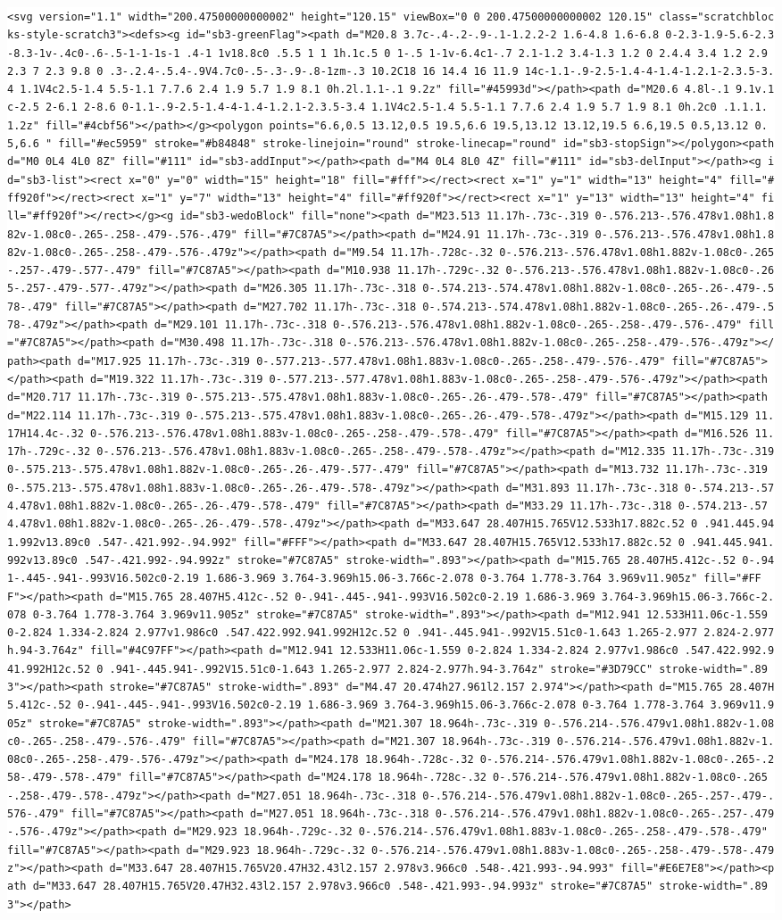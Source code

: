 	<svg version="1.1" width="200.47500000000002" height="120.15" viewBox="0 0 200.47500000000002 120.15" class="scratchblocks-style-scratch3"><defs><g id="sb3-greenFlag"><path d="M20.8 3.7c-.4-.2-.9-.1-1.2.2-2 1.6-4.8 1.6-6.8 0-2.3-1.9-5.6-2.3-8.3-1v-.4c0-.6-.5-1-1-1s-1 .4-1 1v18.8c0 .5.5 1 1 1h.1c.5 0 1-.5 1-1v-6.4c1-.7 2.1-1.2 3.4-1.3 1.2 0 2.4.4 3.4 1.2 2.9 2.3 7 2.3 9.8 0 .3-.2.4-.5.4-.9V4.7c0-.5-.3-.9-.8-1zm-.3 10.2C18 16 14.4 16 11.9 14c-1.1-.9-2.5-1.4-4-1.4-1.2.1-2.3.5-3.4 1.1V4c2.5-1.4 5.5-1.1 7.7.6 2.4 1.9 5.7 1.9 8.1 0h.2l.1.1-.1 9.2z" fill="#45993d"></path><path d="M20.6 4.8l-.1 9.1v.1c-2.5 2-6.1 2-8.6 0-1.1-.9-2.5-1.4-4-1.4-1.2.1-2.3.5-3.4 1.1V4c2.5-1.4 5.5-1.1 7.7.6 2.4 1.9 5.7 1.9 8.1 0h.2c0 .1.1.1.1.2z" fill="#4cbf56"></path></g><polygon points="6.6,0.5 13.12,0.5 19.5,6.6 19.5,13.12 13.12,19.5 6.6,19.5 0.5,13.12 0.5,6.6 " fill="#ec5959" stroke="#b84848" stroke-linejoin="round" stroke-linecap="round" id="sb3-stopSign"></polygon><path d="M0 0L4 4L0 8Z" fill="#111" id="sb3-addInput"></path><path d="M4 0L4 8L0 4Z" fill="#111" id="sb3-delInput"></path><g id="sb3-list"><rect x="0" y="0" width="15" height="18" fill="#fff"></rect><rect x="1" y="1" width="13" height="4" fill="#ff920f"></rect><rect x="1" y="7" width="13" height="4" fill="#ff920f"></rect><rect x="1" y="13" width="13" height="4" fill="#ff920f"></rect></g><g id="sb3-wedoBlock" fill="none"><path d="M23.513 11.17h-.73c-.319 0-.576.213-.576.478v1.08h1.882v-1.08c0-.265-.258-.479-.576-.479" fill="#7C87A5"></path><path d="M24.91 11.17h-.73c-.319 0-.576.213-.576.478v1.08h1.882v-1.08c0-.265-.258-.479-.576-.479z"></path><path d="M9.54 11.17h-.728c-.32 0-.576.213-.576.478v1.08h1.882v-1.08c0-.265-.257-.479-.577-.479" fill="#7C87A5"></path><path d="M10.938 11.17h-.729c-.32 0-.576.213-.576.478v1.08h1.882v-1.08c0-.265-.257-.479-.577-.479z"></path><path d="M26.305 11.17h-.73c-.318 0-.574.213-.574.478v1.08h1.882v-1.08c0-.265-.26-.479-.578-.479" fill="#7C87A5"></path><path d="M27.702 11.17h-.73c-.318 0-.574.213-.574.478v1.08h1.882v-1.08c0-.265-.26-.479-.578-.479z"></path><path d="M29.101 11.17h-.73c-.318 0-.576.213-.576.478v1.08h1.882v-1.08c0-.265-.258-.479-.576-.479" fill="#7C87A5"></path><path d="M30.498 11.17h-.73c-.318 0-.576.213-.576.478v1.08h1.882v-1.08c0-.265-.258-.479-.576-.479z"></path><path d="M17.925 11.17h-.73c-.319 0-.577.213-.577.478v1.08h1.883v-1.08c0-.265-.258-.479-.576-.479" fill="#7C87A5"></path><path d="M19.322 11.17h-.73c-.319 0-.577.213-.577.478v1.08h1.883v-1.08c0-.265-.258-.479-.576-.479z"></path><path d="M20.717 11.17h-.73c-.319 0-.575.213-.575.478v1.08h1.883v-1.08c0-.265-.26-.479-.578-.479" fill="#7C87A5"></path><path d="M22.114 11.17h-.73c-.319 0-.575.213-.575.478v1.08h1.883v-1.08c0-.265-.26-.479-.578-.479z"></path><path d="M15.129 11.17H14.4c-.32 0-.576.213-.576.478v1.08h1.883v-1.08c0-.265-.258-.479-.578-.479" fill="#7C87A5"></path><path d="M16.526 11.17h-.729c-.32 0-.576.213-.576.478v1.08h1.883v-1.08c0-.265-.258-.479-.578-.479z"></path><path d="M12.335 11.17h-.73c-.319 0-.575.213-.575.478v1.08h1.882v-1.08c0-.265-.26-.479-.577-.479" fill="#7C87A5"></path><path d="M13.732 11.17h-.73c-.319 0-.575.213-.575.478v1.08h1.883v-1.08c0-.265-.26-.479-.578-.479z"></path><path d="M31.893 11.17h-.73c-.318 0-.574.213-.574.478v1.08h1.882v-1.08c0-.265-.26-.479-.578-.479" fill="#7C87A5"></path><path d="M33.29 11.17h-.73c-.318 0-.574.213-.574.478v1.08h1.882v-1.08c0-.265-.26-.479-.578-.479z"></path><path d="M33.647 28.407H15.765V12.533h17.882c.52 0 .941.445.941.992v13.89c0 .547-.421.992-.94.992" fill="#FFF"></path><path d="M33.647 28.407H15.765V12.533h17.882c.52 0 .941.445.941.992v13.89c0 .547-.421.992-.94.992z" stroke="#7C87A5" stroke-width=".893"></path><path d="M15.765 28.407H5.412c-.52 0-.941-.445-.941-.993V16.502c0-2.19 1.686-3.969 3.764-3.969h15.06-3.766c-2.078 0-3.764 1.778-3.764 3.969v11.905z" fill="#FFF"></path><path d="M15.765 28.407H5.412c-.52 0-.941-.445-.941-.993V16.502c0-2.19 1.686-3.969 3.764-3.969h15.06-3.766c-2.078 0-3.764 1.778-3.764 3.969v11.905z" stroke="#7C87A5" stroke-width=".893"></path><path d="M12.941 12.533H11.06c-1.559 0-2.824 1.334-2.824 2.977v1.986c0 .547.422.992.941.992H12c.52 0 .941-.445.941-.992V15.51c0-1.643 1.265-2.977 2.824-2.977h.94-3.764z" fill="#4C97FF"></path><path d="M12.941 12.533H11.06c-1.559 0-2.824 1.334-2.824 2.977v1.986c0 .547.422.992.941.992H12c.52 0 .941-.445.941-.992V15.51c0-1.643 1.265-2.977 2.824-2.977h.94-3.764z" stroke="#3D79CC" stroke-width=".893"></path><path stroke="#7C87A5" stroke-width=".893" d="M4.47 20.474h27.961l2.157 2.974"></path><path d="M15.765 28.407H5.412c-.52 0-.941-.445-.941-.993V16.502c0-2.19 1.686-3.969 3.764-3.969h15.06-3.766c-2.078 0-3.764 1.778-3.764 3.969v11.905z" stroke="#7C87A5" stroke-width=".893"></path><path d="M21.307 18.964h-.73c-.319 0-.576.214-.576.479v1.08h1.882v-1.08c0-.265-.258-.479-.576-.479" fill="#7C87A5"></path><path d="M21.307 18.964h-.73c-.319 0-.576.214-.576.479v1.08h1.882v-1.08c0-.265-.258-.479-.576-.479z"></path><path d="M24.178 18.964h-.728c-.32 0-.576.214-.576.479v1.08h1.882v-1.08c0-.265-.258-.479-.578-.479" fill="#7C87A5"></path><path d="M24.178 18.964h-.728c-.32 0-.576.214-.576.479v1.08h1.882v-1.08c0-.265-.258-.479-.578-.479z"></path><path d="M27.051 18.964h-.73c-.318 0-.576.214-.576.479v1.08h1.882v-1.08c0-.265-.257-.479-.576-.479" fill="#7C87A5"></path><path d="M27.051 18.964h-.73c-.318 0-.576.214-.576.479v1.08h1.882v-1.08c0-.265-.257-.479-.576-.479z"></path><path d="M29.923 18.964h-.729c-.32 0-.576.214-.576.479v1.08h1.883v-1.08c0-.265-.258-.479-.578-.479" fill="#7C87A5"></path><path d="M29.923 18.964h-.729c-.32 0-.576.214-.576.479v1.08h1.883v-1.08c0-.265-.258-.479-.578-.479z"></path><path d="M33.647 28.407H15.765V20.47H32.43l2.157 2.978v3.966c0 .548-.421.993-.94.993" fill="#E6E7E8"></path><path d="M33.647 28.407H15.765V20.47H32.43l2.157 2.978v3.966c0 .548-.421.993-.94.993z" stroke="#7C87A5" stroke-width=".893"></path>